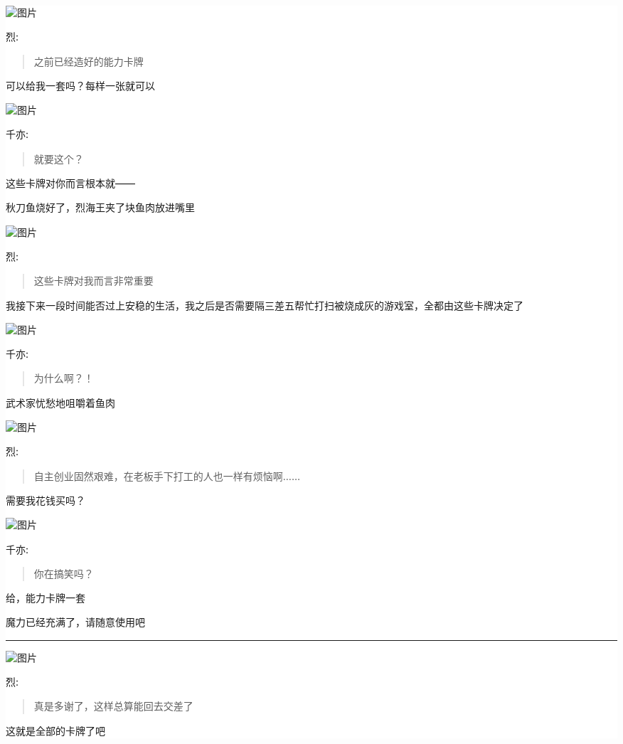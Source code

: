 ![图片](http://tiebapic.baidu.com/forum/w%3D580/sign=d09cde6f5cfbfbeddc59367748f1f78e/662bcfef76094b36269c54bdb4cc7cd98c109dde.jpg)

烈:
> 之前已经造好的能力卡牌

可以给我一套吗？每样一张就可以

![图片](http://tiebapic.baidu.com/forum/w%3D580/sign=ac348c74a5119313c743ffb855390c10/2c0f9a510fb30f24bdd0aeb5df95d143ac4b0340.jpg)

千亦:
> 就要这个？

这些卡牌对你而言根本就——

秋刀鱼烧好了，烈海王夹了块鱼肉放进嘴里

![图片](http://tiebapic.baidu.com/forum/w%3D580/sign=b1111fb9e5d3572c66e29cd4ba126352/e4589882d158ccbfd741fd6a0ed8bc3eb0354163.jpg)

烈:
> 这些卡牌对我而言非常重要

我接下来一段时间能否过上安稳的生活，我之后是否需要隔三差五帮忙打扫被烧成灰的游戏室，全都由这些卡牌决定了

![图片](http://tiebapic.baidu.com/forum/w%3D580/sign=cde929df322dd42a5f0901a3333a5b2f/f344791ed21b0ef40116e4e8cac451da80cb3e0b.jpg)

千亦:
> 为什么啊？！

武术家忧愁地咀嚼着鱼肉

![图片](http://tiebapic.baidu.com/forum/w%3D580/sign=23876a19ba345982c58ae59a3cf5310b/869577f082025aaf105580a6ecedab64024f1afa.jpg)

烈:
> 自主创业固然艰难，在老板手下打工的人也一样有烦恼啊……

需要我花钱买吗？

![图片](http://tiebapic.baidu.com/forum/w%3D580/sign=6055f648d4fdfc03e578e3b0e43e87a9/bc7e1e4c510fd9f97f8355df322dd42a2934a472.jpg)

千亦:
> 你在搞笑吗？

给，能力卡牌一套

魔力已经充满了，请随意使用吧

----





![图片](http://tiebapic.baidu.com/forum/w%3D580/sign=c48accde72380cd7e61ea2e59145ad14/1521dd33c895d143d9bfd74d64f082025baf071c.jpg)

烈:
> 真是多谢了，这样总算能回去交差了

这就是全部的卡牌了吧
